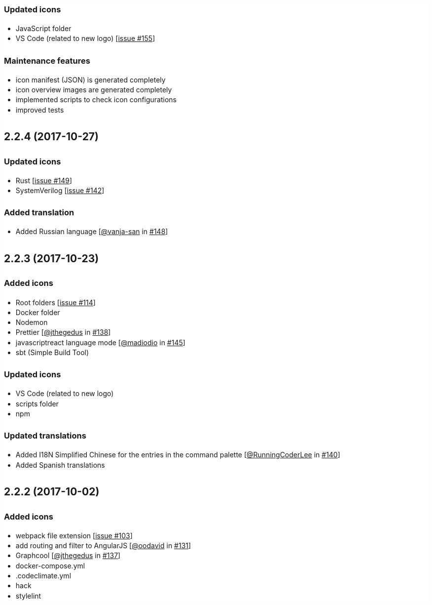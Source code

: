 ### Updated icons
- JavaScript folder
- VS Code (related to new logo) [[issue #155](https://github.com/PKief/vscode-material-icon-theme/issues/155)]

### Maintenance features
- icon manifest (JSON) is generated completely
- icon overview images are generated completely
- implemented scripts to check icon configurations
- improved tests

## 2.2.4 (2017-10-27)
### Updated icons
- Rust [[issue #149](https://github.com/PKief/vscode-material-icon-theme/issues/149)]
- SystemVerilog [[issue #142](https://github.com/PKief/vscode-material-icon-theme/issues/142)]

### Added translation
- Added Russian language [[@vanja-san](https://github.com/vanja-san) in [#148](https://github.com/PKief/vscode-material-icon-theme/issues/148)]

## 2.2.3 (2017-10-23)
### Added icons
- Root folders [[issue #114](https://github.com/PKief/vscode-material-icon-theme/issues/114)]
- Docker folder
- Nodemon
- Prettier [[@jthegedus](https://github.com/jthegedus) in [#138](https://github.com/PKief/vscode-material-icon-theme/pull/138)]
- javascriptreact language mode [[@madiodio](https://github.com/madiodio) in [#145](https://github.com/PKief/vscode-material-icon-theme/pull/145)]
- sbt (Simple Build Tool)

### Updated icons
- VS Code (related to new logo)
- scripts folder
- npm

### Updated translations
- Added I18N Simplified Chinese for the entries in the command palette [[@RunningCoderLee](https://github.com/RunningCoderLee) in [#140](https://github.com/PKief/vscode-material-icon-theme/pull/140)]
- Added Spanish translations

## 2.2.2 (2017-10-02)
### Added icons
- webpack file extension [[issue #103](https://github.com/PKief/vscode-material-icon-theme/issues/103)]
- add routing and filter to AngularJS [[@oodavid](https://github.com/oodavid) in [#131](https://github.com/PKief/vscode-material-icon-theme/pull/131)]
- Graphcool [[@jthegedus](https://github.com/jthegedus) in [#137](https://github.com/PKief/vscode-material-icon-theme/pull/137)]
- docker-compose.yml
- .codeclimate.yml
- hack
- stylelint

